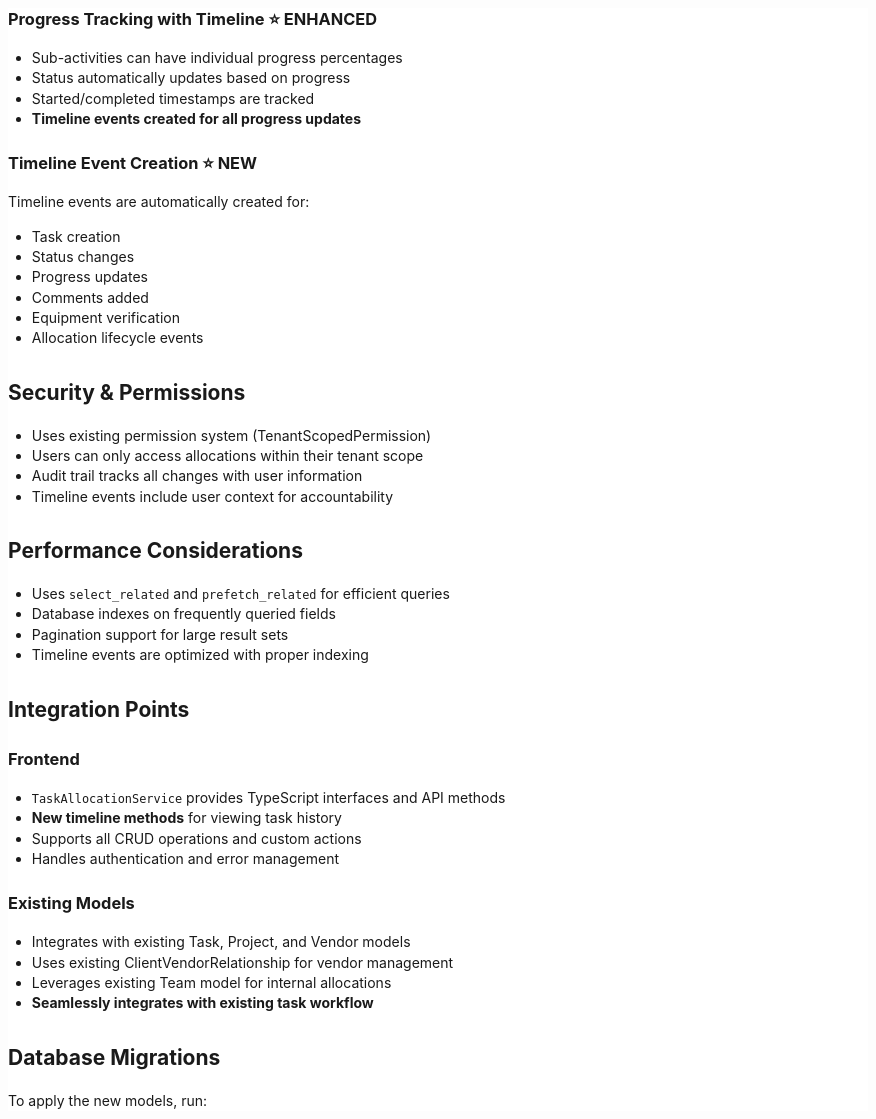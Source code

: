 ### Progress Tracking with Timeline ⭐ **ENHANCED**

- Sub-activities can have individual progress percentages
- Status automatically updates based on progress
- Started/completed timestamps are tracked
- **Timeline events created for all progress updates**

### Timeline Event Creation ⭐ **NEW**

Timeline events are automatically created for:

- Task creation
- Status changes
- Progress updates
- Comments added
- Equipment verification
- Allocation lifecycle events

## Security & Permissions

- Uses existing permission system (TenantScopedPermission)
- Users can only access allocations within their tenant scope
- Audit trail tracks all changes with user information
- Timeline events include user context for accountability

## Performance Considerations

- Uses `select_related` and `prefetch_related` for efficient queries
- Database indexes on frequently queried fields
- Pagination support for large result sets
- Timeline events are optimized with proper indexing

## Integration Points

### Frontend

- `TaskAllocationService` provides TypeScript interfaces and API methods
- **New timeline methods** for viewing task history
- Supports all CRUD operations and custom actions
- Handles authentication and error management

### Existing Models

- Integrates with existing Task, Project, and Vendor models
- Uses existing ClientVendorRelationship for vendor management
- Leverages existing Team model for internal allocations
- **Seamlessly integrates with existing task workflow**

## Database Migrations

To apply the new models, run:

